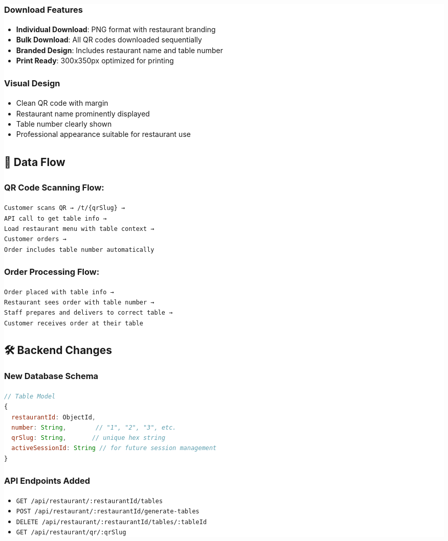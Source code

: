 ### Download Features
- **Individual Download**: PNG format with restaurant branding
- **Bulk Download**: All QR codes downloaded sequentially
- **Branded Design**: Includes restaurant name and table number
- **Print Ready**: 300x350px optimized for printing

### Visual Design
- Clean QR code with margin
- Restaurant name prominently displayed
- Table number clearly shown
- Professional appearance suitable for restaurant use

## 🔄 Data Flow

### QR Code Scanning Flow:
```
Customer scans QR → /t/{qrSlug} → 
API call to get table info → 
Load restaurant menu with table context → 
Customer orders → 
Order includes table number automatically
```

### Order Processing Flow:
```
Order placed with table info → 
Restaurant sees order with table number → 
Staff prepares and delivers to correct table → 
Customer receives order at their table
```

## 🛠️ Backend Changes

### New Database Schema
```javascript
// Table Model
{
  restaurantId: ObjectId,
  number: String,        // "1", "2", "3", etc.
  qrSlug: String,       // unique hex string
  activeSessionId: String // for future session management
}
```

### API Endpoints Added
- `GET /api/restaurant/:restaurantId/tables`
- `POST /api/restaurant/:restaurantId/generate-tables`
- `DELETE /api/restaurant/:restaurantId/tables/:tableId`
- `GET /api/restaurant/qr/:qrSlug`
